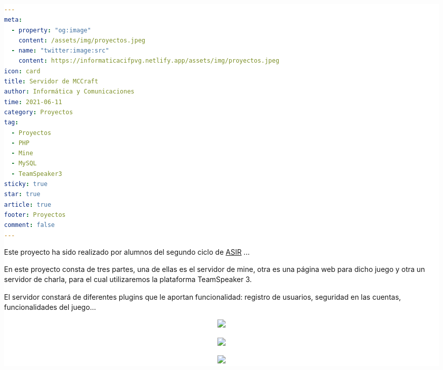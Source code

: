 ```yaml
---
meta: 
  - property: "og:image"
    content: /assets/img/proyectos.jpeg
  - name: "twitter:image:src"
    content: https://informaticacifpvg.netlify.app/assets/img/proyectos.jpeg
icon: card
title: Servidor de MCCraft
author: Informática y Comunicaciones
time: 2021-06-11
category: Proyectos
tag:
  - Proyectos
  - PHP
  - Mine
  - MySQL
  - TeamSpeaker3
sticky: true
star: true
article: true
footer: Proyectos
comment: false
---
```


Este proyecto ha sido realizado por alumnos del segundo ciclo de [ASIR](/fp_reglada/asir/) ...

En este proyecto consta de tres partes, una de ellas es el servidor de mine, otra es una página web para dicho juego y otra un servidor de charla, para el cual utilizaremos la plataforma TeamSpeaker 3.

El servidor constará de diferentes plugins que le aportan funcionalidad: registro de usuarios, seguridad en las cuentas, funcionalidades del juego...

<p style="text-align:center;">
  <img src="/assets/img/proyectos/asir2_mccraft/mccraft_1.jpg" width="100%"/>
</p>

 

<p style="text-align:center;">
  <img src="/assets/img/proyectos/asir2_mccraft/mccraft_2.jpg" width="100%"/>
</p>

<p style="text-align:center;">
  <img src="/assets/img/proyectos/asir2_mccraft/mccraft_3.jpg" width="100%"/>
</p>
